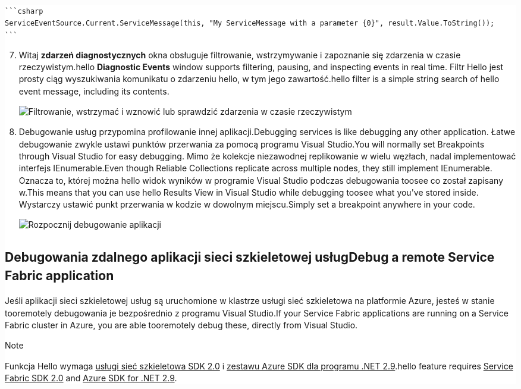     ```csharp
    ServiceEventSource.Current.ServiceMessage(this, "My ServiceMessage with a parameter {0}", result.Value.ToString());
    ```
7. <span data-ttu-id="c4166-123">Witaj **zdarzeń diagnostycznych** okna obsługuje filtrowanie, wstrzymywanie i zapoznanie się zdarzenia w czasie rzeczywistym.</span><span class="sxs-lookup"><span data-stu-id="c4166-123">hello **Diagnostic Events** window supports filtering, pausing, and inspecting events in real time.</span></span>  <span data-ttu-id="c4166-124">Filtr Hello jest prosty ciąg wyszukiwania komunikatu o zdarzeniu hello, w tym jego zawartość.</span><span class="sxs-lookup"><span data-stu-id="c4166-124">hello filter is a simple string search of hello event message, including its contents.</span></span>
   
    ![Filtrowanie, wstrzymać i wznowić lub sprawdzić zdarzenia w czasie rzeczywistym][diagnosticeventsactions]
8. <span data-ttu-id="c4166-126">Debugowanie usług przypomina profilowanie innej aplikacji.</span><span class="sxs-lookup"><span data-stu-id="c4166-126">Debugging services is like debugging any other application.</span></span> <span data-ttu-id="c4166-127">Łatwe debugowanie zwykle ustawi punktów przerwania za pomocą programu Visual Studio.</span><span class="sxs-lookup"><span data-stu-id="c4166-127">You will normally set Breakpoints through Visual Studio for easy debugging.</span></span> <span data-ttu-id="c4166-128">Mimo że kolekcje niezawodnej replikowanie w wielu węzłach, nadal implementować interfejs IEnumerable.</span><span class="sxs-lookup"><span data-stu-id="c4166-128">Even though Reliable Collections replicate across multiple nodes, they still implement IEnumerable.</span></span> <span data-ttu-id="c4166-129">Oznacza to, której można hello widok wyników w programie Visual Studio podczas debugowania toosee co został zapisany w.</span><span class="sxs-lookup"><span data-stu-id="c4166-129">This means that you can use hello Results View in Visual Studio while debugging toosee what you've stored inside.</span></span> <span data-ttu-id="c4166-130">Wystarczy ustawić punkt przerwania w kodzie w dowolnym miejscu.</span><span class="sxs-lookup"><span data-stu-id="c4166-130">Simply set a breakpoint anywhere in your code.</span></span>
   
    ![Rozpocznij debugowanie aplikacji][breakpoint]



## <a name="debug-a-remote-service-fabric-application"></a><span data-ttu-id="c4166-132">Debugowania zdalnego aplikacji sieci szkieletowej usług</span><span class="sxs-lookup"><span data-stu-id="c4166-132">Debug a remote Service Fabric application</span></span>
<span data-ttu-id="c4166-133">Jeśli aplikacji sieci szkieletowej usług są uruchomione w klastrze usługi sieć szkieletowa na platformie Azure, jesteś w stanie tooremotely debugowania je bezpośrednio z programu Visual Studio.</span><span class="sxs-lookup"><span data-stu-id="c4166-133">If your Service Fabric applications are running on a Service Fabric cluster in Azure, you are able tooremotely debug these, directly from Visual Studio.</span></span>

> [!NOTE]
> <span data-ttu-id="c4166-134">Funkcja Hello wymaga [usługi sieć szkieletowa SDK 2.0](http://www.microsoft.com/web/handlers/webpi.ashx?command=getinstallerredirect&appid=MicrosoftAzure-ServiceFabric-VS2015) i [zestawu Azure SDK dla programu .NET 2.9](https://azure.microsoft.com/downloads/).</span><span class="sxs-lookup"><span data-stu-id="c4166-134">hello feature requires [Service Fabric SDK 2.0](http://www.microsoft.com/web/handlers/webpi.ashx?command=getinstallerredirect&appid=MicrosoftAzure-ServiceFabric-VS2015) and [Azure SDK for .NET 2.9](https://azure.microsoft.com/downloads/).</span></span>    
> 
> 


[startdebugging]: ./media/service-fabric-debugging-your-application/startdebugging.png
[diagnosticevents]: ./media/service-fabric-debugging-your-application/diagnosticevents.png
[viewdiagnosticevents]: ./media/service-fabric-debugging-your-application/viewdiagnosticevents.png
[diagnosticeventsactions]: ./media/service-fabric-debugging-your-application/diagnosticeventsactions.png
[breakpoint]: ./media/service-fabric-debugging-your-application/breakpoint.png
[enableremotedebugging]: ./media/service-fabric-debugging-your-application/enableremotedebugging.png
[attachdebugger]: ./media/service-fabric-debugging-your-application/attachdebugger.png
[chooseprocess]: ./media/service-fabric-debugging-your-application/chooseprocess.png
[conditionalbreakpoint]: ./media/service-fabric-debugging-your-application/conditionalbreakpoint.png
[disableremotedebugging]: ./media/service-fabric-debugging-your-application/disableremotedebugging.png
[enablestreamingtraces]: ./media/service-fabric-debugging-your-application/enablestreamingtraces.png
[viewingstreamingtraces]: ./media/service-fabric-debugging-your-application/viewingstreamingtraces.png
[viewremotestreamingtraces]: ./media/service-fabric-debugging-your-application/viewremotestreamingtraces.png
[disablestreamingtraces]: ./media/service-fabric-debugging-your-application/disablestreamingtraces.png